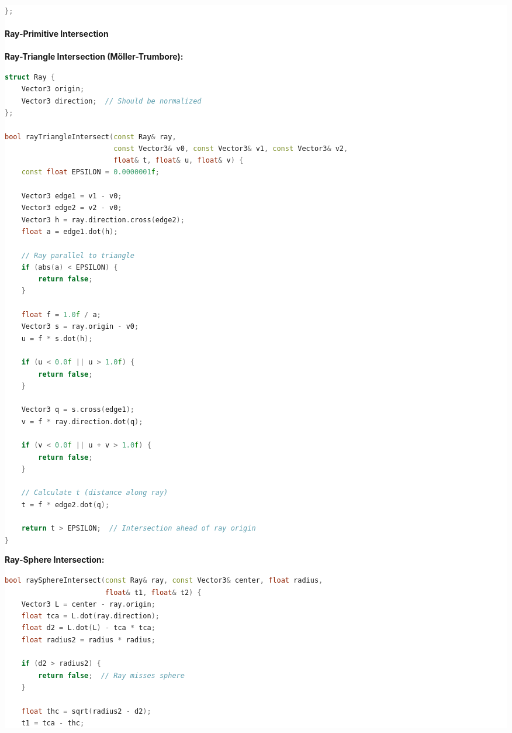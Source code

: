```cpp
};
```

#### Ray-Primitive Intersection

**Ray-Triangle Intersection (Möller-Trumbore):**
```cpp
struct Ray {
    Vector3 origin;
    Vector3 direction;  // Should be normalized
};

bool rayTriangleIntersect(const Ray& ray,
                          const Vector3& v0, const Vector3& v1, const Vector3& v2,
                          float& t, float& u, float& v) {
    const float EPSILON = 0.0000001f;
    
    Vector3 edge1 = v1 - v0;
    Vector3 edge2 = v2 - v0;
    Vector3 h = ray.direction.cross(edge2);
    float a = edge1.dot(h);
    
    // Ray parallel to triangle
    if (abs(a) < EPSILON) {
        return false;
    }
    
    float f = 1.0f / a;
    Vector3 s = ray.origin - v0;
    u = f * s.dot(h);
    
    if (u < 0.0f || u > 1.0f) {
        return false;
    }
    
    Vector3 q = s.cross(edge1);
    v = f * ray.direction.dot(q);
    
    if (v < 0.0f || u + v > 1.0f) {
        return false;
    }
    
    // Calculate t (distance along ray)
    t = f * edge2.dot(q);
    
    return t > EPSILON;  // Intersection ahead of ray origin
}
```

**Ray-Sphere Intersection:**
```cpp
bool raySphereIntersect(const Ray& ray, const Vector3& center, float radius,
                        float& t1, float& t2) {
    Vector3 L = center - ray.origin;
    float tca = L.dot(ray.direction);
    float d2 = L.dot(L) - tca * tca;
    float radius2 = radius * radius;
    
    if (d2 > radius2) {
        return false;  // Ray misses sphere
    }
    
    float thc = sqrt(radius2 - d2);
    t1 = tca - thc;
```